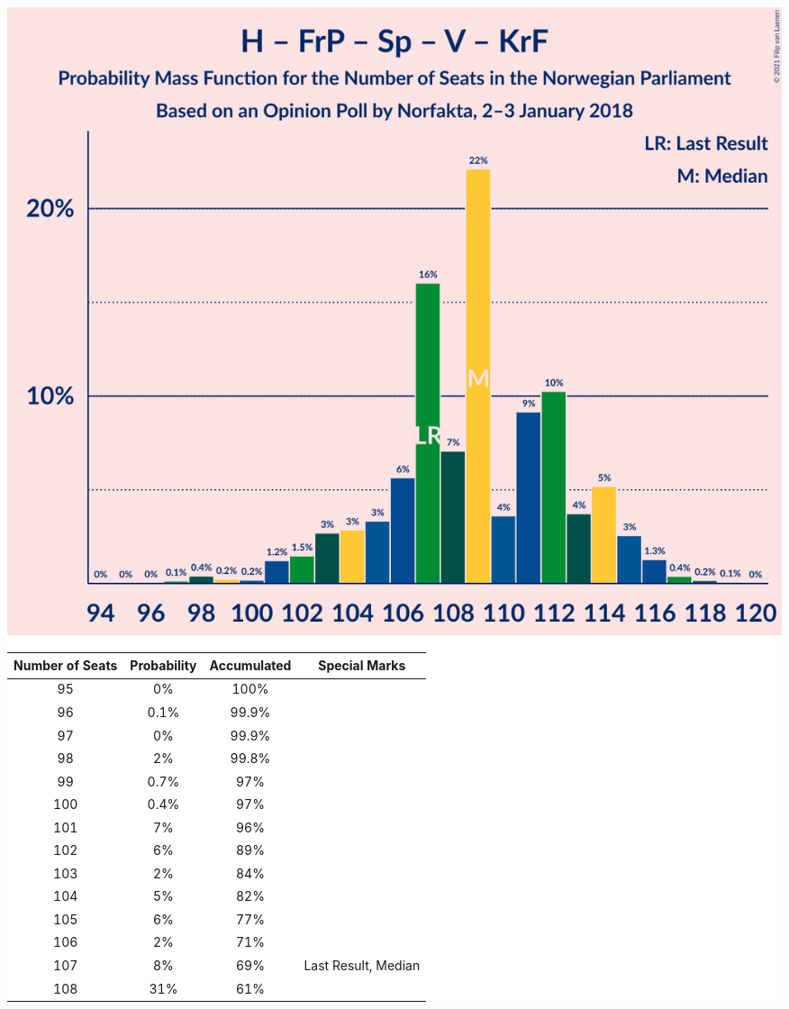![Graph with seats probability mass function not yet produced](2018-01-03-Norfakta-coalitions-seats-pmf-h–frp–sp–v–krf.png "Seats Probability Mass Function")

| Number of Seats | Probability | Accumulated | Special Marks |
|:---------------:|:-----------:|:-----------:|:-------------:|
| 95 | 0% | 100% |  |
| 96 | 0.1% | 99.9% |  |
| 97 | 0% | 99.9% |  |
| 98 | 2% | 99.8% |  |
| 99 | 0.7% | 97% |  |
| 100 | 0.4% | 97% |  |
| 101 | 7% | 96% |  |
| 102 | 6% | 89% |  |
| 103 | 2% | 84% |  |
| 104 | 5% | 82% |  |
| 105 | 6% | 77% |  |
| 106 | 2% | 71% |  |
| 107 | 8% | 69% | Last Result, Median |
| 108 | 31% | 61% |  |